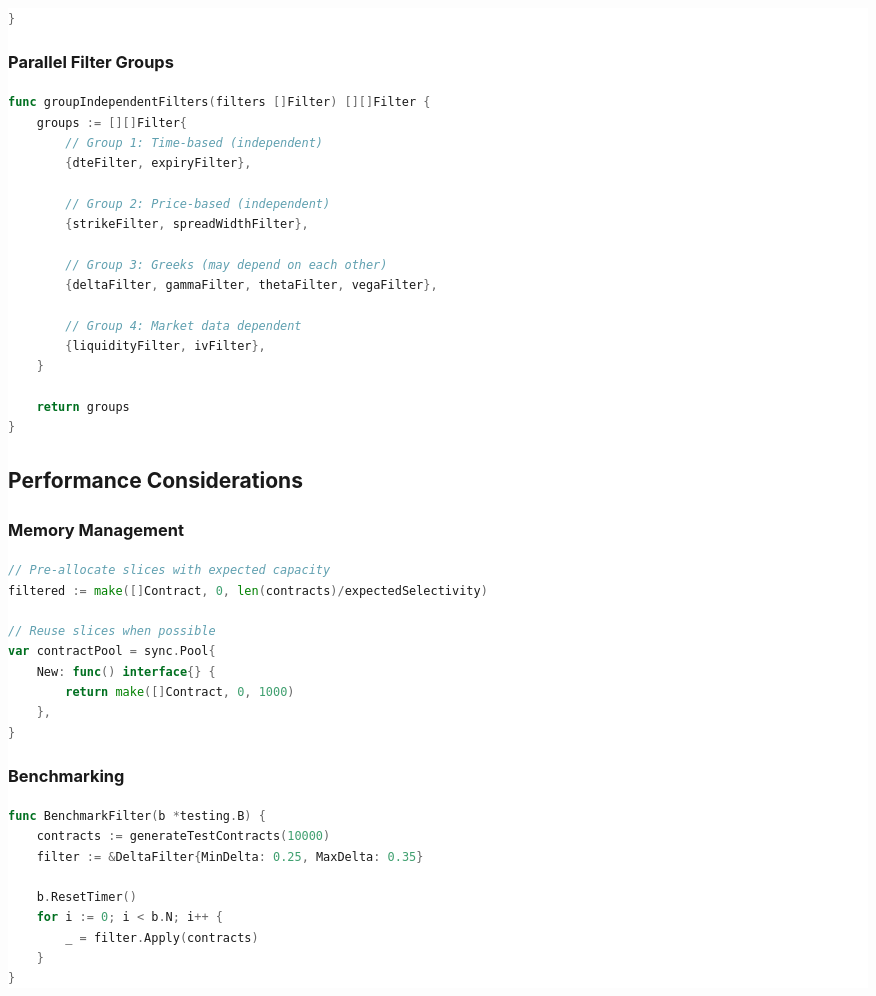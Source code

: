 ```go
}
```

### Parallel Filter Groups

```go
func groupIndependentFilters(filters []Filter) [][]Filter {
    groups := [][]Filter{
        // Group 1: Time-based (independent)
        {dteFilter, expiryFilter},
        
        // Group 2: Price-based (independent)
        {strikeFilter, spreadWidthFilter},
        
        // Group 3: Greeks (may depend on each other)
        {deltaFilter, gammaFilter, thetaFilter, vegaFilter},
        
        // Group 4: Market data dependent
        {liquidityFilter, ivFilter},
    }
    
    return groups
}
```

## Performance Considerations

### Memory Management

```go
// Pre-allocate slices with expected capacity
filtered := make([]Contract, 0, len(contracts)/expectedSelectivity)

// Reuse slices when possible
var contractPool = sync.Pool{
    New: func() interface{} {
        return make([]Contract, 0, 1000)
    },
}
```

### Benchmarking

```go
func BenchmarkFilter(b *testing.B) {
    contracts := generateTestContracts(10000)
    filter := &DeltaFilter{MinDelta: 0.25, MaxDelta: 0.35}
    
    b.ResetTimer()
    for i := 0; i < b.N; i++ {
        _ = filter.Apply(contracts)
    }
}
```
